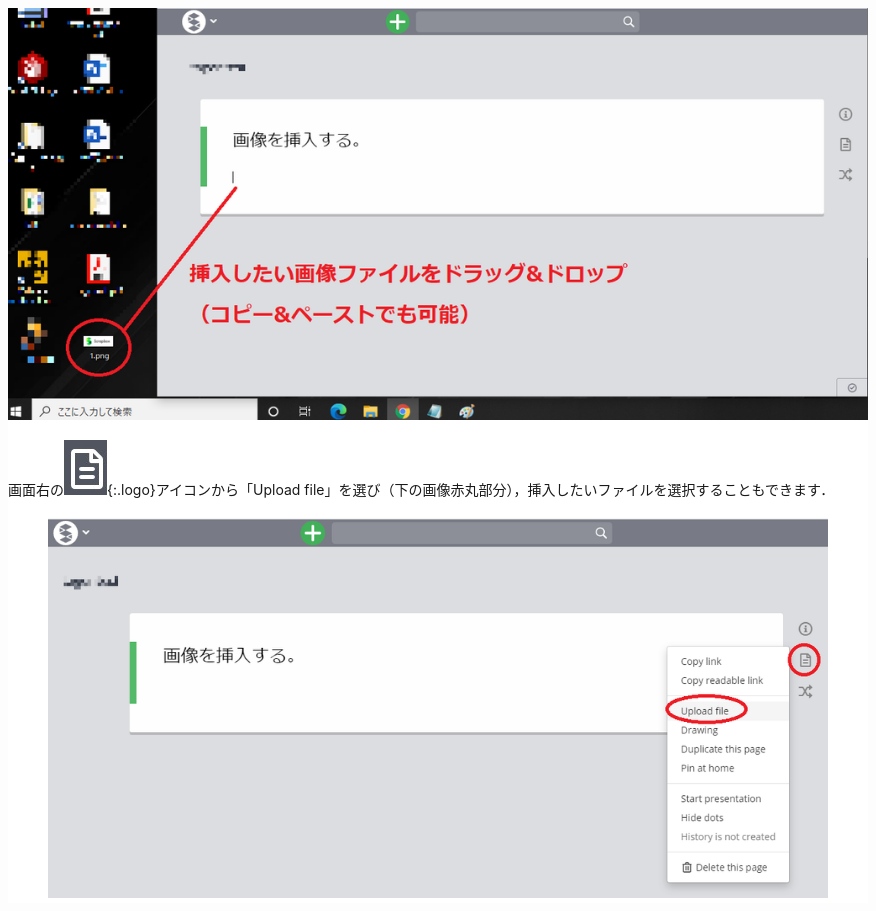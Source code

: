 <img src="17.png">
</figure>



画面右の![](20.png){:.logo}アイコンから「Upload file」を選び（下の画像赤丸部分），挿入したいファイルを選択することもできます．

<figure>
<img src="21.png">
</figure>
